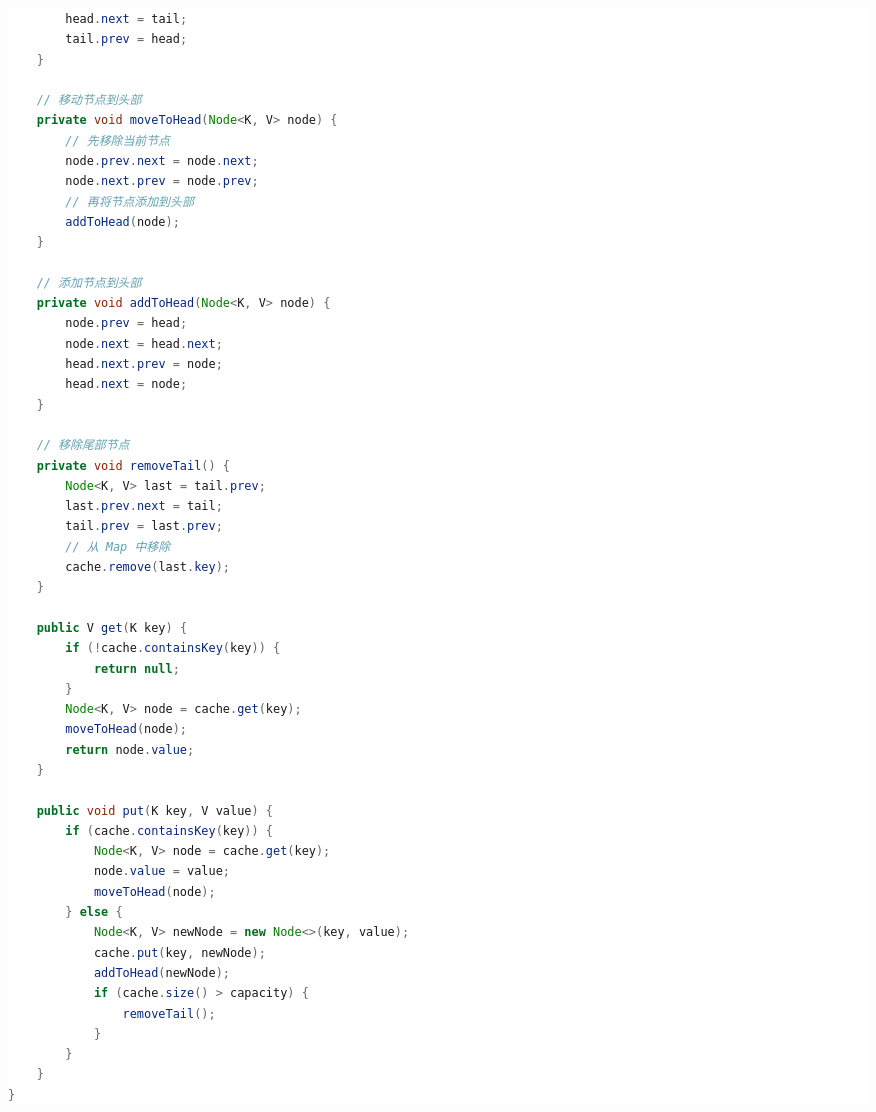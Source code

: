 ```java
        head.next = tail;
        tail.prev = head;
    }

    // 移动节点到头部
    private void moveToHead(Node<K, V> node) {
        // 先移除当前节点
        node.prev.next = node.next;
        node.next.prev = node.prev;
        // 再将节点添加到头部
        addToHead(node);
    }

    // 添加节点到头部
    private void addToHead(Node<K, V> node) {
        node.prev = head;
        node.next = head.next;
        head.next.prev = node;
        head.next = node;
    }

    // 移除尾部节点
    private void removeTail() {
        Node<K, V> last = tail.prev;
        last.prev.next = tail;
        tail.prev = last.prev;
        // 从 Map 中移除
        cache.remove(last.key);
    }
    
    public V get(K key) {
        if (!cache.containsKey(key)) {
            return null;
        }
        Node<K, V> node = cache.get(key);
        moveToHead(node);
        return node.value;
    }

    public void put(K key, V value) {
        if (cache.containsKey(key)) {
            Node<K, V> node = cache.get(key);
            node.value = value;
            moveToHead(node);
        } else {
            Node<K, V> newNode = new Node<>(key, value);
            cache.put(key, newNode);
            addToHead(newNode);
            if (cache.size() > capacity) {
                removeTail();
            }
        }
    }
}
```
